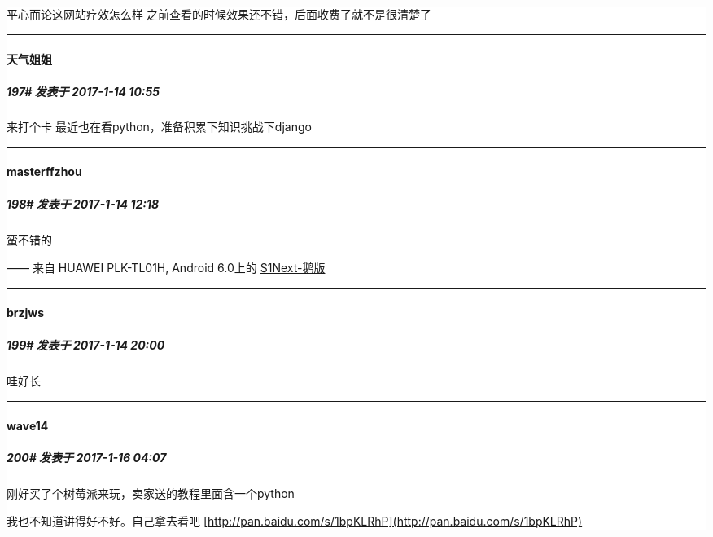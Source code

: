 平心而论这网站疗效怎么样</blockquote>
之前查看的时候效果还不错，后面收费了就不是很清楚了







-----

####  天气姐姐  
##### 197#       发表于 2017-1-14 10:55




来打个卡 最近也在看python，准备积累下知识挑战下django







-----

####  masterffzhou  
##### 198#       发表于 2017-1-14 12:18




蛮不错的

—— 来自 HUAWEI PLK-TL01H, Android 6.0上的 [S1Next-鹅版](http://www.coolapk.com/apk/me.ykrank.s1next)







-----

####  brzjws  
##### 199#       发表于 2017-1-14 20:00




哇好长







-----

####  wave14  
##### 200#       发表于 2017-1-16 04:07




刚好买了个树莓派来玩，卖家送的教程里面含一个python

我也不知道讲得好不好。自己拿去看吧 [http://pan.baidu.com/s/1bpKLRhP](http://pan.baidu.com/s/1bpKLRhP)
